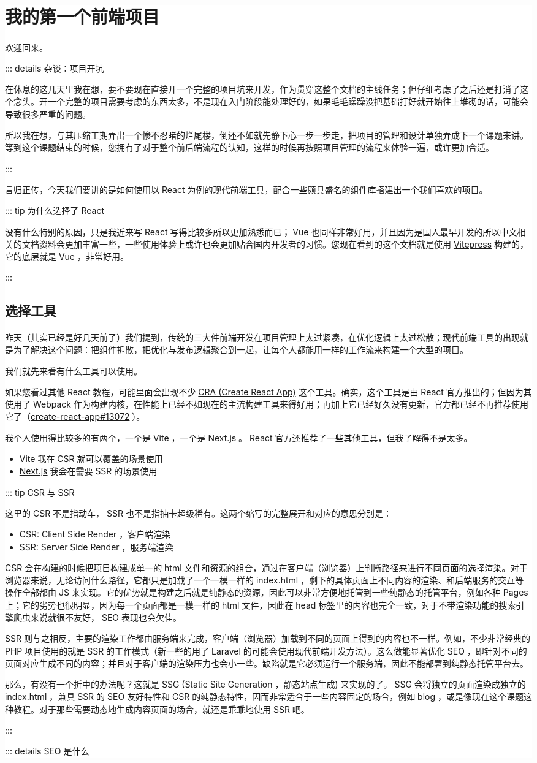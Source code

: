 # 我的第一个前端项目

欢迎回来。

::: details 杂谈：项目开坑

在休息的这几天里我在想，要不要现在直接开一个完整的项目坑来开发，作为贯穿这整个文档的主线任务；但仔细考虑了之后还是打消了这个念头。开一个完整的项目需要考虑的东西太多，不是现在入门阶段能处理好的，如果毛毛躁躁没把基础打好就开始往上堆砌的话，可能会导致很多严重的问题。

所以我在想，与其压缩工期弄出一个惨不忍睹的烂尾楼，倒还不如就先静下心一步一步走，把项目的管理和设计单独弄成下一个课题来讲。等到这个课题结束的时候，您拥有了对于整个前后端流程的认知，这样的时候再按照项目管理的流程来体验一遍，或许更加合适。

:::

言归正传，今天我们要讲的是如何使用以 React 为例的现代前端工具，配合一些颇具盛名的组件库搭建出一个我们喜欢的项目。

::: tip 为什么选择了 React

没有什么特别的原因，只是我近来写 React 写得比较多所以更加熟悉而已； Vue 也同样非常好用，并且因为是国人最早开发的所以中文相关的文档资料会更加丰富一些，一些使用体验上或许也会更加贴合国内开发者的习惯。您现在看到的这个文档就是使用 [Vitepress](https://vitepress.dev/) 构建的，它的底层就是 Vue ，非常好用。

:::

## 选择工具

昨天（~~其实已经是好几天前了~~）我们提到，传统的三大件前端开发在项目管理上太过紧凑，在优化逻辑上太过松散；现代前端工具的出现就是为了解决这个问题：把组件拆散，把优化与发布逻辑聚合到一起，让每个人都能用一样的工作流来构建一个大型的项目。

我们就先来看有什么工具可以使用。

如果您看过其他 React 教程，可能里面会出现不少 [CRA (Create React App)] 这个工具。确实，这个工具是由 React 官方推出的；但因为其使用了 Webpack 作为构建内核，在性能上已经不如现在的主流构建工具来得好用；再加上它已经好久没有更新，官方都已经不再推荐使用它了（[create-react-app#13072] ）。

我个人使用得比较多的有两个，一个是 Vite ，一个是 Next.js 。 React 官方还推荐了一些[其他工具]，但我了解得不是太多。

- [Vite] 我在 CSR 就可以覆盖的场景使用
- [Next.js] 我会在需要 SSR 的场景使用

::: tip CSR 与 SSR

这里的 CSR 不是指动车， SSR 也不是指抽卡超级稀有。这两个缩写的完整展开和对应的意思分别是：

- CSR: Client Side Render ，客户端渲染
- SSR: Server Side Render ，服务端渲染

CSR 会在构建的时候把项目构建成单一的 html 文件和资源的组合，通过在客户端（浏览器）上判断路径来进行不同页面的选择渲染。对于浏览器来说，无论访问什么路径，它都只是加载了一个一模一样的 index.html ，剩下的具体页面上不同内容的渲染、和后端服务的交互等操作全部都由 JS 来实现。它的优势就是构建之后就是纯静态的资源，因此可以非常方便地托管到一些纯静态的托管平台，例如各种 Pages 上；它的劣势也很明显，因为每一个页面都是一模一样的 html 文件，因此在 head 标签里的内容也完全一致，对于不带渲染功能的搜索引擎爬虫来说就很不友好， SEO 表现也会欠佳。

SSR 则与之相反，主要的渲染工作都由服务端来完成，客户端（浏览器）加载到不同的页面上得到的内容也不一样。例如，不少非常经典的 PHP 项目使用的就是 SSR 的工作模式（新一些的用了 Laravel 的可能会使用现代前端开发方法）。这么做能显著优化 SEO ，即针对不同的页面对应生成不同的内容；并且对于客户端的渲染压力也会小一些。缺陷就是它必须运行一个服务端，因此不能部署到纯静态托管平台去。

那么，有没有一个折中的办法呢？这就是 SSG (Static Site Generation ，静态站点生成) 来实现的了。 SSG 会将独立的页面渲染成独立的 index.html ，兼具 SSR 的 SEO 友好特性和 CSR 的纯静态特性，因而非常适合于一些内容固定的场合，例如 blog ，或是像现在这个课题这种教程。对于那些需要动态地生成内容页面的场合，就还是乖乖地使用 SSR 吧。

:::

::: details SEO 是什么


[CRA (Create React App)]: https://create-react-app.dev/
[create-react-app#13072]: https://github.com/facebook/create-react-app/issues/13072
[其他工具]: https://react.dev/learn/start-a-new-react-project#production-grade-react-frameworks
[Next.js]: https://nextjs.org/
[Vite]: https://vitejs.dev/
[Windows Terminal]: https://github.com/microsoft/terminal
[iTerm2]: https://iterm2.com/
[Add a Bash-like autocomplete to your PowerShell]: https://dev.to/ofhouse/add-a-bash-like-autocomplete-to-your-powershell-4257
[oh my zsh]: https://ohmyz.sh/
[Markdown]: https://zh.wikipedia.org/wiki/Markdown
[Prettier]: https://prettier.io/
[React Developer Tools]: https://react.dev/learn/react-developer-tools
[安装 Prettier]: https://prettier.io/docs/en/install.html
[配置 Git 钩子]: https://prettier.io/docs/en/install.html#git-hooks
[TailwindCSS]: https://tailwindcss.com/
[Introducing the New JSX Transform]: https://legacy.reactjs.org/blog/2020/09/22/introducing-the-new-jsx-transform.html
[Type-only imports and exports]: https://www.typescriptlang.org/docs/handbook/modules/reference.html#type-only-imports-and-exports
[TypeScript Examples: Types VS Interfaces]: https://www.typescriptlang.org/play#example/types-vs-interfaces
[解构赋值]: https://developer.mozilla.org/zh-CN/docs/Web/JavaScript/Reference/Operators/Destructuring_assignment
[MUI]: https://mui.com/
[Ant Design]: https://ant.design/
[Mantine]: https://mantine.dev/
[Redux]: https://redux.js.org/
[createAsyncThunk]: https://redux-toolkit.js.org/api/createAsyncThunk
[My initializer or updater function runs twice]: https://react.dev/reference/react/useState#my-initializer-or-updater-function-runs-twice